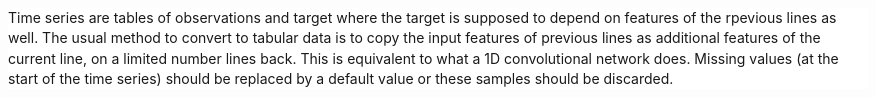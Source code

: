 Time series are tables of observations and target where the target is supposed to depend on features of the rpevious lines as well. The usual method to convert to tabular data is to copy the input features of previous lines as additional features of the current line, on a limited number lines back. This is equivalent to what a 1D convolutional network does. Missing values (at the start of the time series) should be replaced by a default value or these samples should be discarded.